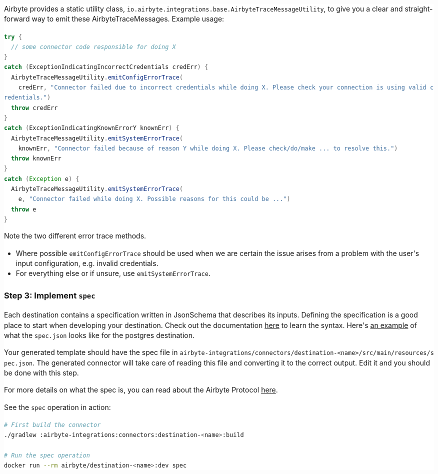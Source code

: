 Airbyte provides a static utility class, `io.airbyte.integrations.base.AirbyteTraceMessageUtility`,
to give you a clear and straight-forward way to emit these AirbyteTraceMessages. Example usage:

```java
try {
  // some connector code responsible for doing X
}
catch (ExceptionIndicatingIncorrectCredentials credErr) {
  AirbyteTraceMessageUtility.emitConfigErrorTrace(
    credErr, "Connector failed due to incorrect credentials while doing X. Please check your connection is using valid credentials.")
  throw credErr
}
catch (ExceptionIndicatingKnownErrorY knownErr) {
  AirbyteTraceMessageUtility.emitSystemErrorTrace(
    knownErr, "Connector failed because of reason Y while doing X. Please check/do/make ... to resolve this.")
  throw knownErr
}
catch (Exception e) {
  AirbyteTraceMessageUtility.emitSystemErrorTrace(
    e, "Connector failed while doing X. Possible reasons for this could be ...")
  throw e
}
```

Note the two different error trace methods.

- Where possible `emitConfigErrorTrace` should be used when we are certain the issue arises from a
  problem with the user's input configuration, e.g. invalid credentials.
- For everything else or if unsure, use `emitSystemErrorTrace`.

### Step 3: Implement `spec`

Each destination contains a specification written in JsonSchema that describes its inputs. Defining
the specification is a good place to start when developing your destination. Check out the
documentation [here](https://json-schema.org/) to learn the syntax. Here's
[an example](https://github.com/airbytehq/airbyte/blob/master/airbyte-integrations/connectors/destination-postgres/src/main/resources/spec.json)
of what the `spec.json` looks like for the postgres destination.

Your generated template should have the spec file in
`airbyte-integrations/connectors/destination-<name>/src/main/resources/spec.json`. The generated
connector will take care of reading this file and converting it to the correct output. Edit it and
you should be done with this step.

For more details on what the spec is, you can read about the Airbyte Protocol
[here](../../understanding-airbyte/airbyte-protocol.md).

See the `spec` operation in action:

```bash
# First build the connector
./gradlew :airbyte-integrations:connectors:destination-<name>:build

# Run the spec operation
docker run --rm airbyte/destination-<name>:dev spec
```
